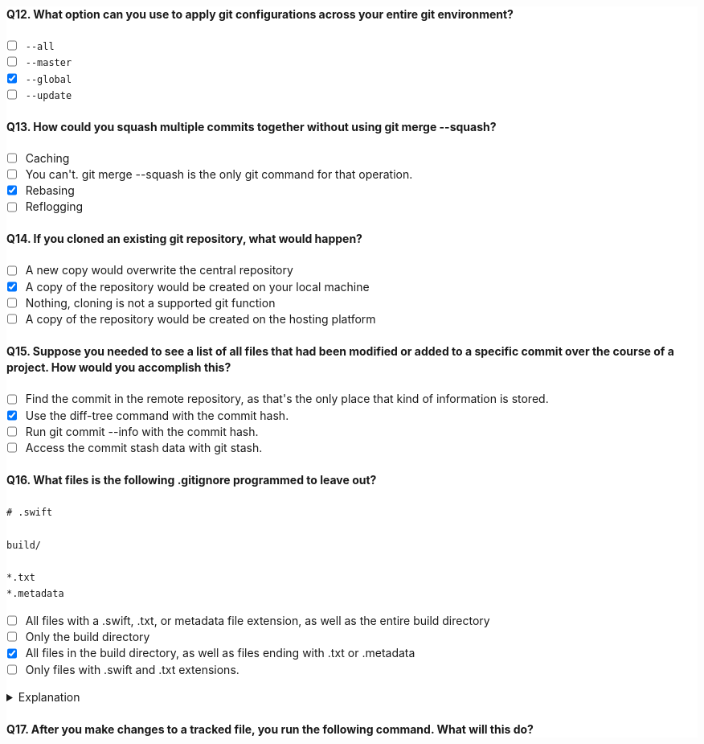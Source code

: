 #### Q12. What option can you use to apply git configurations across your entire git environment?

* [ ] `--all`
* [ ] `--master`
* [x] `--global`
* [ ] `--update`

#### Q13. How could you squash multiple commits together without using git merge --squash?

* [ ] Caching
* [ ] You can't. git merge --squash is the only git command for that operation.
* [x] Rebasing
* [ ] Reflogging

#### Q14. If you cloned an existing git repository, what would happen?

* [ ] A new copy would overwrite the central repository
* [x] A copy of the repository would be created on your local machine
* [ ] Nothing, cloning is not a supported git function
* [ ] A copy of the repository would be created on the hosting platform

#### Q15. Suppose you needed to see a list of all files that had been modified or added to a specific commit over the course of a project. How would you accomplish this?

* [ ] Find the commit in the remote repository, as that's the only place that kind of information is stored.
* [x] Use the diff-tree command with the commit hash.
* [ ] Run git commit --info with the commit hash.
* [ ] Access the commit stash data with git stash.

#### Q16. What files is the following .gitignore programmed to leave out?

``` shell
# .swift

build/

*.txt
*.metadata
```

* [ ] All files with a .swift, .txt, or metadata file extension, as well as the entire build directory
* [ ] Only the build directory
* [x] All files in the build directory, as well as files ending with .txt or .metadata
* [ ] Only files with .swift and .txt extensions.

<details><summary>Explanation</summary></details>

#### Q17. After you make changes to a tracked file, you run the following command. What will this do?
